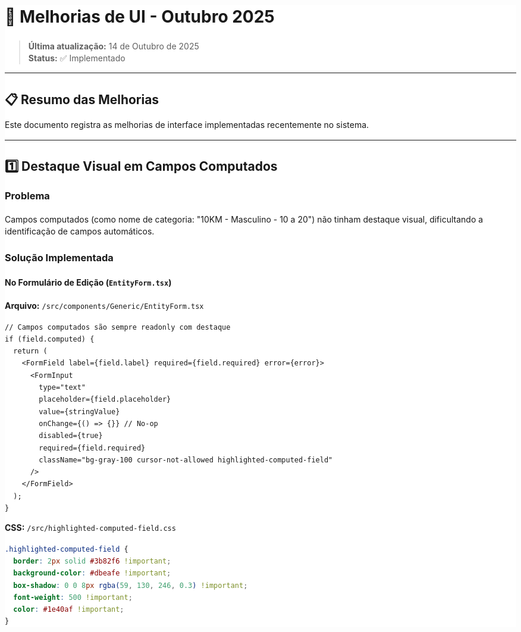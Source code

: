 # 🎨 Melhorias de UI - Outubro 2025

> **Última atualização:** 14 de Outubro de 2025  
> **Status:** ✅ Implementado

---

## 📋 Resumo das Melhorias

Este documento registra as melhorias de interface implementadas recentemente no sistema.

---

## 1️⃣ Destaque Visual em Campos Computados

### Problema

Campos computados (como nome de categoria: "10KM - Masculino - 10 a 20") não tinham destaque visual, dificultando a identificação de campos automáticos.

### Solução Implementada

#### **No Formulário de Edição** (`EntityForm.tsx`)

**Arquivo:** `/src/components/Generic/EntityForm.tsx`

```tsx
// Campos computados são sempre readonly com destaque
if (field.computed) {
  return (
    <FormField label={field.label} required={field.required} error={error}>
      <FormInput
        type="text"
        placeholder={field.placeholder}
        value={stringValue}
        onChange={() => {}} // No-op
        disabled={true}
        required={field.required}
        className="bg-gray-100 cursor-not-allowed highlighted-computed-field"
      />
    </FormField>
  );
}
```

**CSS:** `/src/highlighted-computed-field.css`

```css
.highlighted-computed-field {
  border: 2px solid #3b82f6 !important;
  background-color: #dbeafe !important;
  box-shadow: 0 0 8px rgba(59, 130, 246, 0.3) !important;
  font-weight: 500 !important;
  color: #1e40af !important;
}
```
